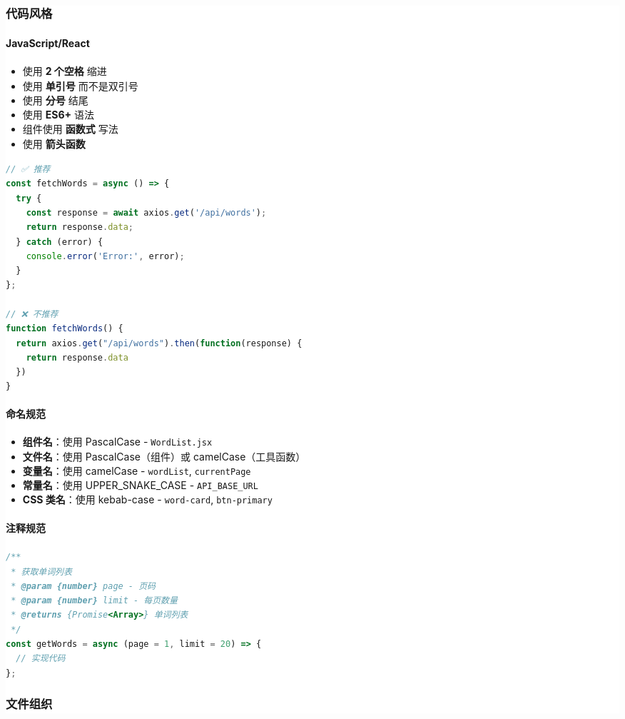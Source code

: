 ### 代码风格

#### JavaScript/React

- 使用 **2 个空格** 缩进
- 使用 **单引号** 而不是双引号
- 使用 **分号** 结尾
- 使用 **ES6+** 语法
- 组件使用 **函数式** 写法
- 使用 **箭头函数**

```javascript
// ✅ 推荐
const fetchWords = async () => {
  try {
    const response = await axios.get('/api/words');
    return response.data;
  } catch (error) {
    console.error('Error:', error);
  }
};

// ❌ 不推荐
function fetchWords() {
  return axios.get("/api/words").then(function(response) {
    return response.data
  })
}
```

#### 命名规范

- **组件名**：使用 PascalCase - `WordList.jsx`
- **文件名**：使用 PascalCase（组件）或 camelCase（工具函数）
- **变量名**：使用 camelCase - `wordList`, `currentPage`
- **常量名**：使用 UPPER_SNAKE_CASE - `API_BASE_URL`
- **CSS 类名**：使用 kebab-case - `word-card`, `btn-primary`

#### 注释规范

```javascript
/**
 * 获取单词列表
 * @param {number} page - 页码
 * @param {number} limit - 每页数量
 * @returns {Promise<Array>} 单词列表
 */
const getWords = async (page = 1, limit = 20) => {
  // 实现代码
};
```

### 文件组织
